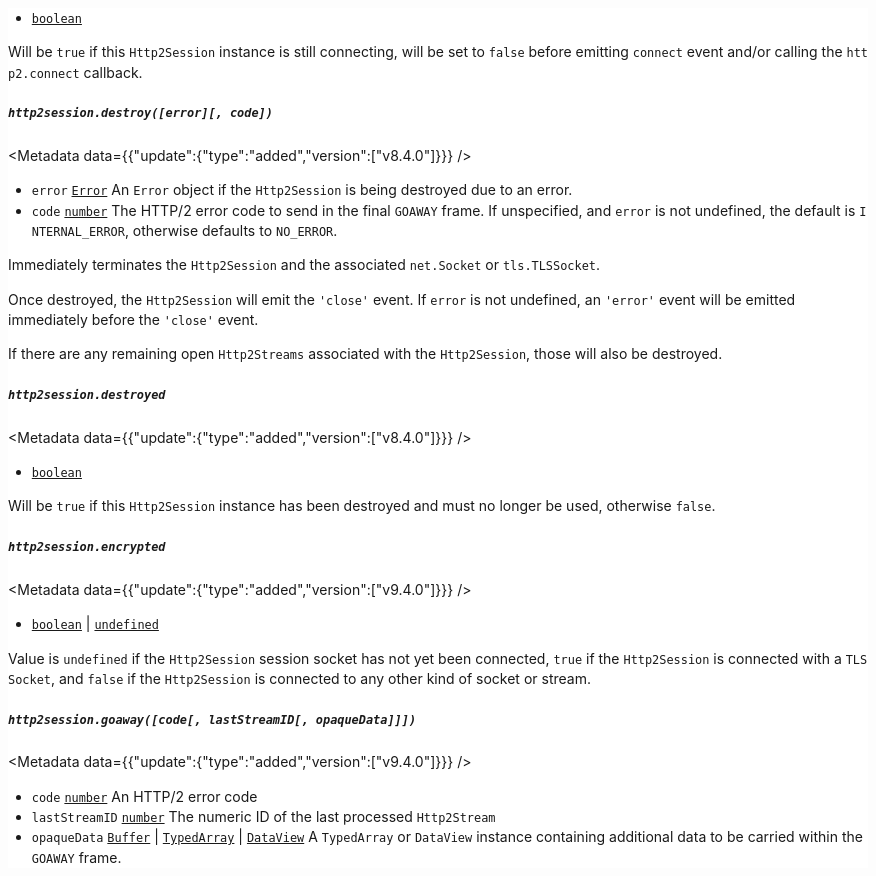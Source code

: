 * [`boolean`](https://developer.mozilla.org/en-US/docs/Web/JavaScript/Data_structures#Boolean_type)

Will be `true` if this `Http2Session` instance is still connecting, will be set
to `false` before emitting `connect` event and/or calling the `http2.connect`
callback.

##### <DataTag tag="M" /> `http2session.destroy([error][, code])`

<Metadata data={{"update":{"type":"added","version":["v8.4.0"]}}} />

* `error` [`Error`](https://developer.mozilla.org/en-US/docs/Web/JavaScript/Reference/Global_Objects/Error) An `Error` object if the `Http2Session` is being destroyed
  due to an error.
* `code` [`number`](https://developer.mozilla.org/en-US/docs/Web/JavaScript/Data_structures#Number_type) The HTTP/2 error code to send in the final `GOAWAY` frame.
  If unspecified, and `error` is not undefined, the default is `INTERNAL_ERROR`,
  otherwise defaults to `NO_ERROR`.

Immediately terminates the `Http2Session` and the associated `net.Socket` or
`tls.TLSSocket`.

Once destroyed, the `Http2Session` will emit the `'close'` event. If `error`
is not undefined, an `'error'` event will be emitted immediately before the
`'close'` event.

If there are any remaining open `Http2Streams` associated with the
`Http2Session`, those will also be destroyed.

##### <DataTag tag="M" /> `http2session.destroyed`

<Metadata data={{"update":{"type":"added","version":["v8.4.0"]}}} />

* [`boolean`](https://developer.mozilla.org/en-US/docs/Web/JavaScript/Data_structures#Boolean_type)

Will be `true` if this `Http2Session` instance has been destroyed and must no
longer be used, otherwise `false`.

##### <DataTag tag="M" /> `http2session.encrypted`

<Metadata data={{"update":{"type":"added","version":["v9.4.0"]}}} />

* [`boolean`](https://developer.mozilla.org/en-US/docs/Web/JavaScript/Data_structures#Boolean_type) | [`undefined`](https://developer.mozilla.org/en-US/docs/Web/JavaScript/Data_structures#Undefined_type)

Value is `undefined` if the `Http2Session` session socket has not yet been
connected, `true` if the `Http2Session` is connected with a `TLSSocket`,
and `false` if the `Http2Session` is connected to any other kind of socket
or stream.

##### <DataTag tag="M" /> `http2session.goaway([code[, lastStreamID[, opaqueData]]])`

<Metadata data={{"update":{"type":"added","version":["v9.4.0"]}}} />

* `code` [`number`](https://developer.mozilla.org/en-US/docs/Web/JavaScript/Data_structures#Number_type) An HTTP/2 error code
* `lastStreamID` [`number`](https://developer.mozilla.org/en-US/docs/Web/JavaScript/Data_structures#Number_type) The numeric ID of the last processed `Http2Stream`
* `opaqueData` [`Buffer`](/api/v19/buffer#buffer) | [`TypedArray`](https://developer.mozilla.org/en-US/docs/Web/JavaScript/Reference/Global_Objects/TypedArray) | [`DataView`](https://developer.mozilla.org/en-US/docs/Web/JavaScript/Reference/Global_Objects/DataView) A `TypedArray` or `DataView`
  instance containing additional data to be carried within the `GOAWAY` frame.
